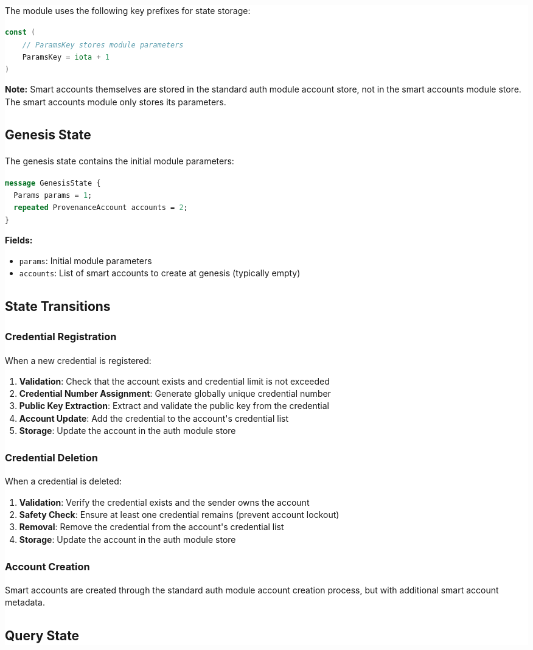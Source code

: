 The module uses the following key prefixes for state storage:

```go
const (
    // ParamsKey stores module parameters
    ParamsKey = iota + 1
)
```

**Note:** Smart accounts themselves are stored in the standard auth module account store, not in the smart accounts module store. The smart accounts module only stores its parameters.

## Genesis State

The genesis state contains the initial module parameters:

```protobuf
message GenesisState {
  Params params = 1;
  repeated ProvenanceAccount accounts = 2;
}
```

**Fields:**
- `params`: Initial module parameters
- `accounts`: List of smart accounts to create at genesis (typically empty)

## State Transitions

### Credential Registration

When a new credential is registered:

1. **Validation**: Check that the account exists and credential limit is not exceeded
2. **Credential Number Assignment**: Generate globally unique credential number
3. **Public Key Extraction**: Extract and validate the public key from the credential
4. **Account Update**: Add the credential to the account's credential list
5. **Storage**: Update the account in the auth module store

### Credential Deletion

When a credential is deleted:

1. **Validation**: Verify the credential exists and the sender owns the account
2. **Safety Check**: Ensure at least one credential remains (prevent account lockout)
3. **Removal**: Remove the credential from the account's credential list
4. **Storage**: Update the account in the auth module store

### Account Creation

Smart accounts are created through the standard auth module account creation process, but with additional smart account metadata.

## Query State

